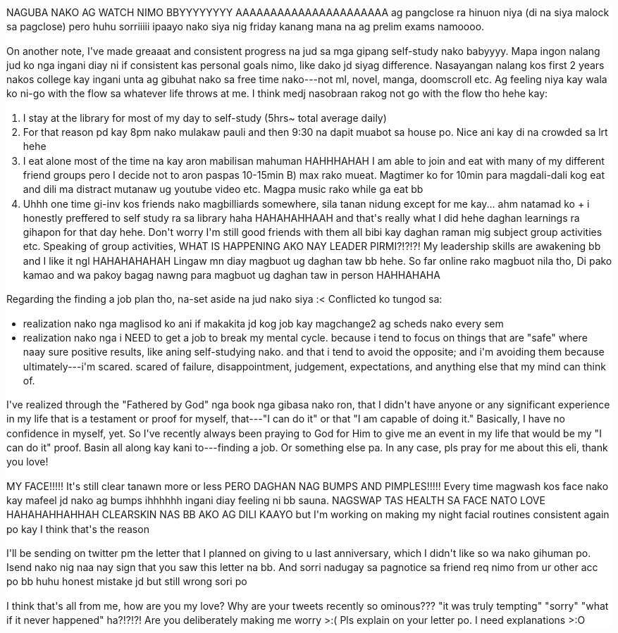 NAGUBA NAKO AG WATCH NIMO BBYYYYYYYY AAAAAAAAAAAAAAAAAAAAAA ag pangclose ra hinuon niya (di na siya malock sa pagclose) pero huhu sorriiiii ipaayo nako siya nig friday kanang mana na ag prelim exams namoooo. 

On another note, I've made greaaat and consistent progress na jud sa mga gipang self-study nako babyyyy. Mapa ingon nalang jud ko nga ingani diay ni if consistent kas personal goals nimo, like dako jd siyag difference. Nasayangan nalang kos first 2 years nakos college kay ingani unta ag gibuhat nako sa free time nako---not ml, novel, manga, doomscroll etc. Ag feeling niya kay wala ko ni-go with the flow sa whatever life throws at me. I think medj nasobraan rakog not go with the flow tho hehe kay:
1. I stay at the library for most of my day to self-study (5hrs~ total average daily)
2. For that reason pd kay 8pm nako mulakaw pauli and then 9:30 na dapit muabot sa house po. Nice ani kay di na crowded sa lrt hehe
3. I eat alone most of the time na kay aron mabilisan mahuman HAHHHAHAH I am able to join and eat with many of my different friend groups pero I decide not to aron paspas 10-15min B) max rako mueat. Magtimer ko for 10min para magdali-dali kog eat and dili ma distract mutanaw ug youtube video etc. Magpa music rako while ga eat bb
4. Uhhh one time gi-inv kos friends nako magbilliards somewhere, sila tanan nidung except for me kay... ahm natamad ko + i honestly preffered to self study ra sa library haha HAHAHAHHAAH and that's really what I did hehe daghan learnings ra gihapon for that day hehe. Don't worry I'm still good friends with them all bibi kay daghan raman mig subject group activities etc.
Speaking of group activities, WHAT IS HAPPENING AKO NAY LEADER PIRMI?!?!?! My leadership skills are awakening bb and I like it ngl HAHAHAHAHAH Lingaw mn diay magbuot ug daghan taw bb hehe. So far online rako magbuot nila tho, Di pako kamao and wa pakoy bagag nawng para magbuot ug daghan taw in person HAHHAHAHA

Regarding the finding a job plan tho, na-set aside na jud nako siya :< Conflicted ko tungod sa:
- realization nako nga maglisod ko ani if makakita jd kog job kay magchange2 ag scheds nako every sem 
- realization nako nga i NEED to get a job to break my mental cycle. because i tend to focus on things that are "safe" where naay sure positive results, like aning self-studying nako. and that i tend to avoid the opposite; and i'm avoiding them because ultimately---i'm scared. scared of failure, disappointment, judgement, expectations, and anything else that my mind can think of.

I've realized through the "Fathered by God" nga book nga gibasa nako ron, that I didn't have anyone or any significant experience in my life that is a testament or proof for myself, that---"I can do it" or that "I am capable of doing it." Basically, I have no confidence in myself, yet. So I've recently always been praying to God for Him to give me an event in my life that would be my "I can do it" proof. Basin all along kay kani to---finding a job. Or something else pa. In any case, pls pray for me about this eli, thank you love!


MY FACE!!!!! It's still clear tanawn more or less PERO DAGHAN NAG BUMPS AND PIMPLES!!!!! Every time magwash kos face nako kay mafeel jd nako ag bumps ihhhhhh ingani diay feeling ni bb sauna. NAGSWAP TAS HEALTH SA FACE NATO LOVE HAHAHAHHAHHAH CLEARSKIN NAS BB AKO AG DILI KAAYO but I'm working on making my night facial routines consistent again po kay I think that's the reason

I'll be sending on twitter pm the letter that I planned on giving to u last anniversary, which I didn't like so wa nako gihuman po. Isend nako nig naa nay sign that you saw this letter na bb. And sorri nadugay sa pagnotice sa friend req nimo from ur other acc po bb huhu honest mistake jd but still wrong sori po

I think that's all from me, how are you my love? Why are your tweets recently so ominous??? "it was truly tempting" "sorry" "what if it never happened" ha?!?!?! Are you deliberately making me worry >:(  Pls explain on your letter po. I need explanations >:O
